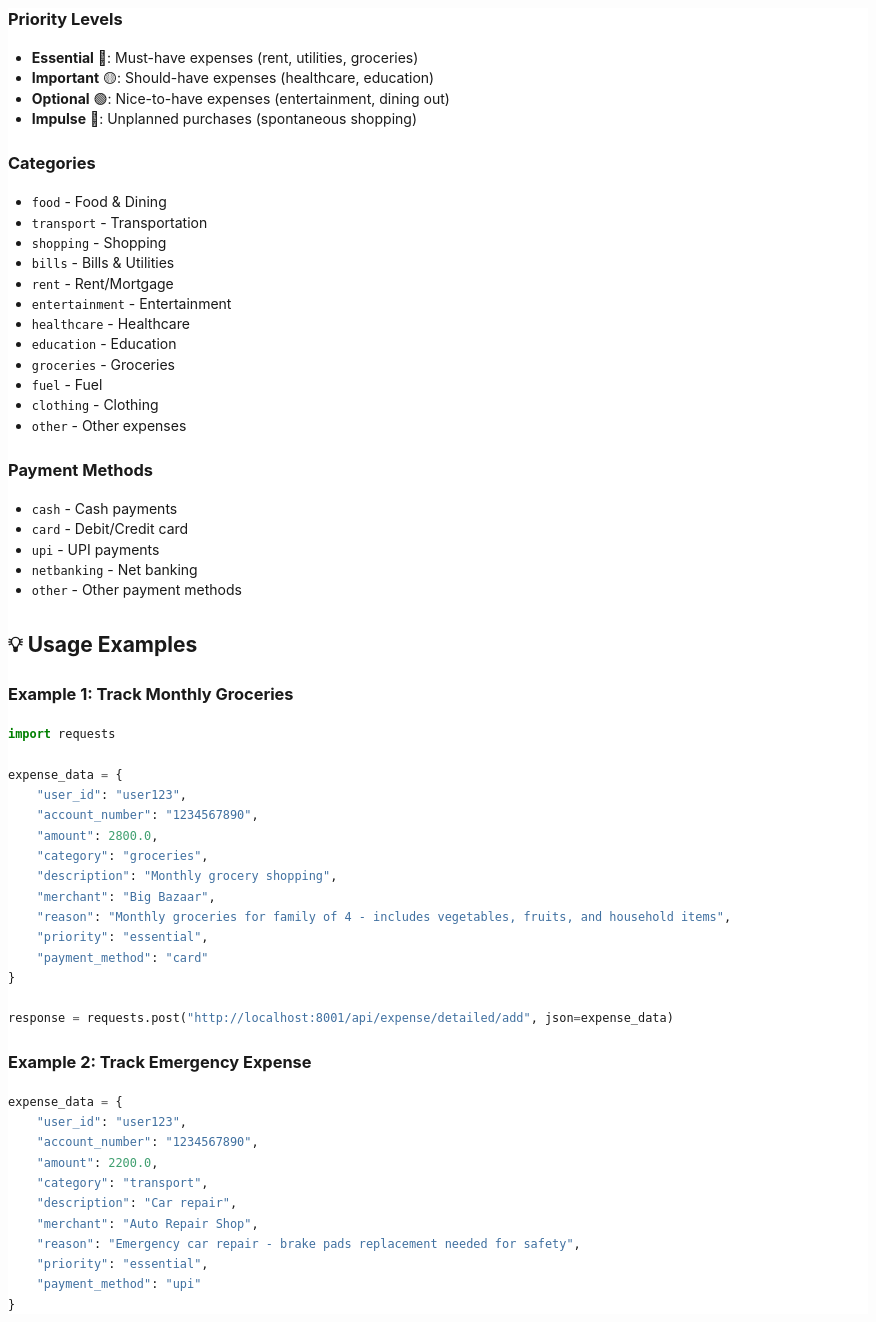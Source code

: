 ### Priority Levels
- **Essential** 🔴: Must-have expenses (rent, utilities, groceries)
- **Important** 🟡: Should-have expenses (healthcare, education)
- **Optional** 🟢: Nice-to-have expenses (entertainment, dining out)
- **Impulse** 🔵: Unplanned purchases (spontaneous shopping)

### Categories
- `food` - Food & Dining
- `transport` - Transportation
- `shopping` - Shopping
- `bills` - Bills & Utilities
- `rent` - Rent/Mortgage
- `entertainment` - Entertainment
- `healthcare` - Healthcare
- `education` - Education
- `groceries` - Groceries
- `fuel` - Fuel
- `clothing` - Clothing
- `other` - Other expenses

### Payment Methods
- `cash` - Cash payments
- `card` - Debit/Credit card
- `upi` - UPI payments
- `netbanking` - Net banking
- `other` - Other payment methods

## 💡 Usage Examples

### Example 1: Track Monthly Groceries
```python
import requests

expense_data = {
    "user_id": "user123",
    "account_number": "1234567890",
    "amount": 2800.0,
    "category": "groceries",
    "description": "Monthly grocery shopping",
    "merchant": "Big Bazaar",
    "reason": "Monthly groceries for family of 4 - includes vegetables, fruits, and household items",
    "priority": "essential",
    "payment_method": "card"
}

response = requests.post("http://localhost:8001/api/expense/detailed/add", json=expense_data)
```

### Example 2: Track Emergency Expense
```python
expense_data = {
    "user_id": "user123",
    "account_number": "1234567890",
    "amount": 2200.0,
    "category": "transport",
    "description": "Car repair",
    "merchant": "Auto Repair Shop",
    "reason": "Emergency car repair - brake pads replacement needed for safety",
    "priority": "essential",
    "payment_method": "upi"
}
```